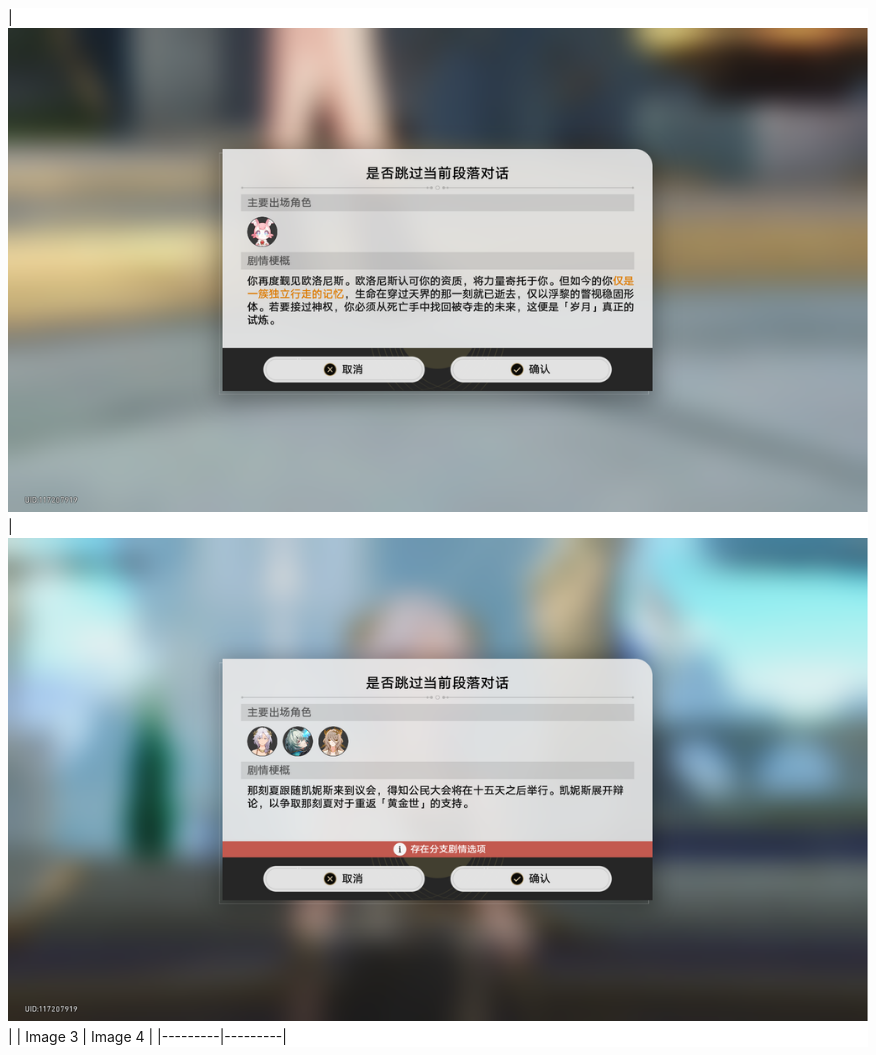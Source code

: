 | ![Input Image 1](example/1.png) | ![Input Image 2](example/2.png) |
| Image 3 | Image 4 |
|---------|---------|